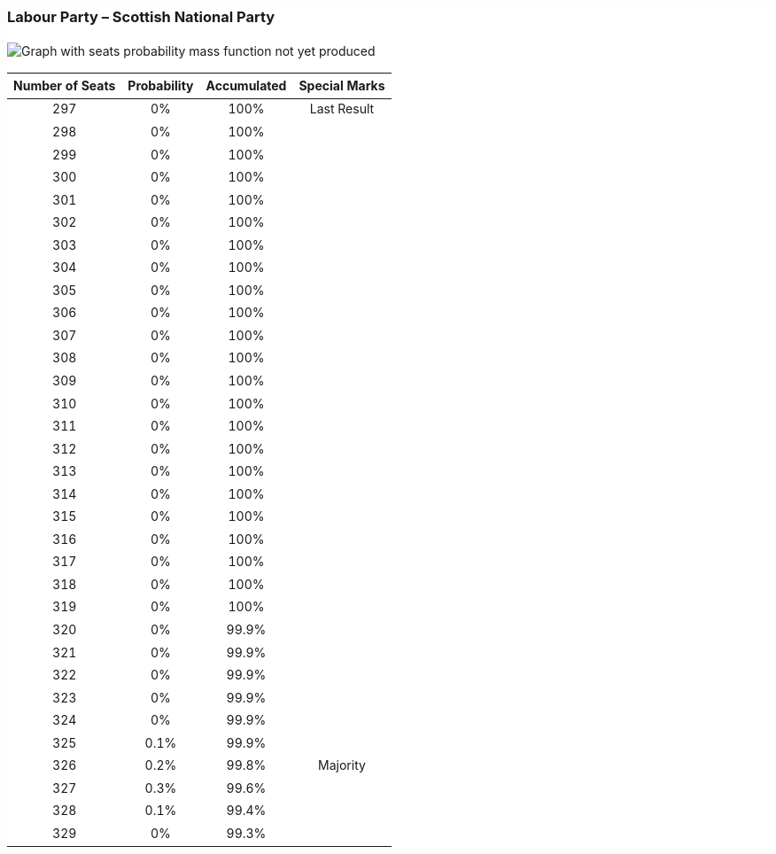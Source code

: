 ### Labour Party – Scottish National Party

![Graph with seats probability mass function not yet produced](2019-04-17-OnePoll-coalitions-seats-pmf-lab–snp.png "Seats Probability Mass Function")

| Number of Seats | Probability | Accumulated | Special Marks |
|:---------------:|:-----------:|:-----------:|:-------------:|
| 297 | 0% | 100% | Last Result |
| 298 | 0% | 100% |  |
| 299 | 0% | 100% |  |
| 300 | 0% | 100% |  |
| 301 | 0% | 100% |  |
| 302 | 0% | 100% |  |
| 303 | 0% | 100% |  |
| 304 | 0% | 100% |  |
| 305 | 0% | 100% |  |
| 306 | 0% | 100% |  |
| 307 | 0% | 100% |  |
| 308 | 0% | 100% |  |
| 309 | 0% | 100% |  |
| 310 | 0% | 100% |  |
| 311 | 0% | 100% |  |
| 312 | 0% | 100% |  |
| 313 | 0% | 100% |  |
| 314 | 0% | 100% |  |
| 315 | 0% | 100% |  |
| 316 | 0% | 100% |  |
| 317 | 0% | 100% |  |
| 318 | 0% | 100% |  |
| 319 | 0% | 100% |  |
| 320 | 0% | 99.9% |  |
| 321 | 0% | 99.9% |  |
| 322 | 0% | 99.9% |  |
| 323 | 0% | 99.9% |  |
| 324 | 0% | 99.9% |  |
| 325 | 0.1% | 99.9% |  |
| 326 | 0.2% | 99.8% | Majority |
| 327 | 0.3% | 99.6% |  |
| 328 | 0.1% | 99.4% |  |
| 329 | 0% | 99.3% |  |